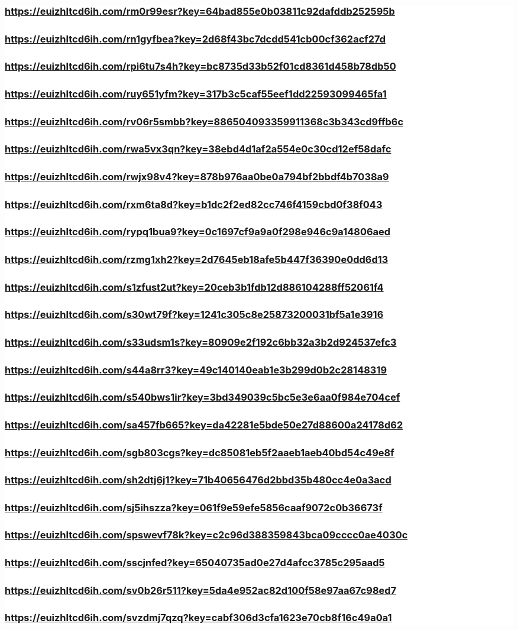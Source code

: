 ### https://euizhltcd6ih.com/rm0r99esr?key=64bad855e0b03811c92dafddb252595b 
### https://euizhltcd6ih.com/rn1gyfbea?key=2d68f43bc7dcdd541cb00cf362acf27d 
### https://euizhltcd6ih.com/rpi6tu7s4h?key=bc8735d33b52f01cd8361d458b78db50 
### https://euizhltcd6ih.com/ruy651yfm?key=317b3c5caf55eef1dd22593099465fa1 
### https://euizhltcd6ih.com/rv06r5smbb?key=886504093359911368c3b343cd9ffb6c 
### https://euizhltcd6ih.com/rwa5vx3qn?key=38ebd4d1af2a554e0c30cd12ef58dafc 
### https://euizhltcd6ih.com/rwjx98v4?key=878b976aa0be0a794bf2bbdf4b7038a9 
### https://euizhltcd6ih.com/rxm6ta8d?key=b1dc2f2ed82cc746f4159cbd0f38f043 
### https://euizhltcd6ih.com/rypq1bua9?key=0c1697cf9a9a0f298e946c9a14806aed 
### https://euizhltcd6ih.com/rzmg1xh2?key=2d7645eb18afe5b447f36390e0dd6d13 
### https://euizhltcd6ih.com/s1zfust2ut?key=20ceb3b1fdb12d886104288ff52061f4 
### https://euizhltcd6ih.com/s30wt79f?key=1241c305c8e25873200031bf5a1e3916 
### https://euizhltcd6ih.com/s33udsm1s?key=80909e2f192c6bb32a3b2d924537efc3 
### https://euizhltcd6ih.com/s44a8rr3?key=49c140140eab1e3b299d0b2c28148319 
### https://euizhltcd6ih.com/s540bws1ir?key=3bd349039c5bc5e3e6aa0f984e704cef 
### https://euizhltcd6ih.com/sa457fb665?key=da42281e5bde50e27d88600a24178d62 
### https://euizhltcd6ih.com/sgb803cgs?key=dc85081eb5f2aaeb1aeb40bd54c49e8f 
### https://euizhltcd6ih.com/sh2dtj6j1?key=71b40656476d2bbd35b480cc4e0a3acd 
### https://euizhltcd6ih.com/sj5ihszza?key=061f9e59efe5856caaf9072c0b36673f 
### https://euizhltcd6ih.com/spswevf78k?key=c2c96d388359843bca09cccc0ae4030c 
### https://euizhltcd6ih.com/sscjnfed?key=65040735ad0e27d4afcc3785c295aad5 
### https://euizhltcd6ih.com/sv0b26r511?key=5da4e952ac82d100f58e97aa67c98ed7 
### https://euizhltcd6ih.com/svzdmj7qzq?key=cabf306d3cfa1623e70cb8f16c49a0a1 